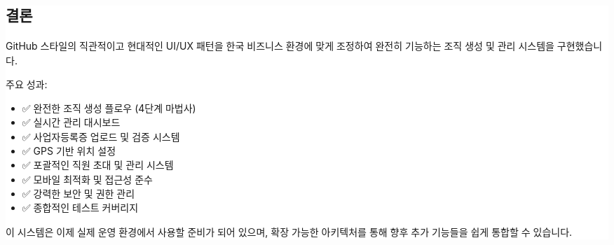## 결론

GitHub 스타일의 직관적이고 현대적인 UI/UX 패턴을 한국 비즈니스 환경에 맞게 조정하여 완전히 기능하는 조직 생성 및 관리 시스템을 구현했습니다. 

주요 성과:
- ✅ 완전한 조직 생성 플로우 (4단계 마법사)
- ✅ 실시간 관리 대시보드
- ✅ 사업자등록증 업로드 및 검증 시스템
- ✅ GPS 기반 위치 설정
- ✅ 포괄적인 직원 초대 및 관리 시스템
- ✅ 모바일 최적화 및 접근성 준수
- ✅ 강력한 보안 및 권한 관리
- ✅ 종합적인 테스트 커버리지

이 시스템은 이제 실제 운영 환경에서 사용할 준비가 되어 있으며, 확장 가능한 아키텍처를 통해 향후 추가 기능들을 쉽게 통합할 수 있습니다.